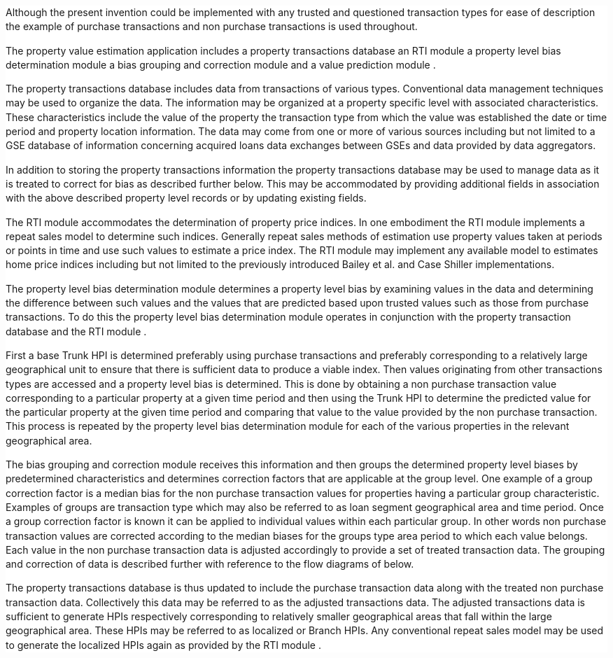 Although the present invention could be implemented with any trusted and questioned transaction types for ease of description the example of purchase transactions and non purchase transactions is used throughout.

The property value estimation application includes a property transactions database an RTI module a property level bias determination module a bias grouping and correction module and a value prediction module .

The property transactions database includes data from transactions of various types. Conventional data management techniques may be used to organize the data. The information may be organized at a property specific level with associated characteristics. These characteristics include the value of the property the transaction type from which the value was established the date or time period and property location information. The data may come from one or more of various sources including but not limited to a GSE database of information concerning acquired loans data exchanges between GSEs and data provided by data aggregators.

In addition to storing the property transactions information the property transactions database may be used to manage data as it is treated to correct for bias as described further below. This may be accommodated by providing additional fields in association with the above described property level records or by updating existing fields.

The RTI module accommodates the determination of property price indices. In one embodiment the RTI module implements a repeat sales model to determine such indices. Generally repeat sales methods of estimation use property values taken at periods or points in time and use such values to estimate a price index. The RTI module may implement any available model to estimates home price indices including but not limited to the previously introduced Bailey et al. and Case Shiller implementations.

The property level bias determination module determines a property level bias by examining values in the data and determining the difference between such values and the values that are predicted based upon trusted values such as those from purchase transactions. To do this the property level bias determination module operates in conjunction with the property transaction database and the RTI module .

First a base Trunk HPI is determined preferably using purchase transactions and preferably corresponding to a relatively large geographical unit to ensure that there is sufficient data to produce a viable index. Then values originating from other transactions types are accessed and a property level bias is determined. This is done by obtaining a non purchase transaction value corresponding to a particular property at a given time period and then using the Trunk HPI to determine the predicted value for the particular property at the given time period and comparing that value to the value provided by the non purchase transaction. This process is repeated by the property level bias determination module for each of the various properties in the relevant geographical area.

The bias grouping and correction module receives this information and then groups the determined property level biases by predetermined characteristics and determines correction factors that are applicable at the group level. One example of a group correction factor is a median bias for the non purchase transaction values for properties having a particular group characteristic. Examples of groups are transaction type which may also be referred to as loan segment geographical area and time period. Once a group correction factor is known it can be applied to individual values within each particular group. In other words non purchase transaction values are corrected according to the median biases for the groups type area period to which each value belongs. Each value in the non purchase transaction data is adjusted accordingly to provide a set of treated transaction data. The grouping and correction of data is described further with reference to the flow diagrams of below.

The property transactions database is thus updated to include the purchase transaction data along with the treated non purchase transaction data. Collectively this data may be referred to as the adjusted transactions data. The adjusted transactions data is sufficient to generate HPIs respectively corresponding to relatively smaller geographical areas that fall within the large geographical area. These HPIs may be referred to as localized or Branch HPIs. Any conventional repeat sales model may be used to generate the localized HPIs again as provided by the RTI module .

